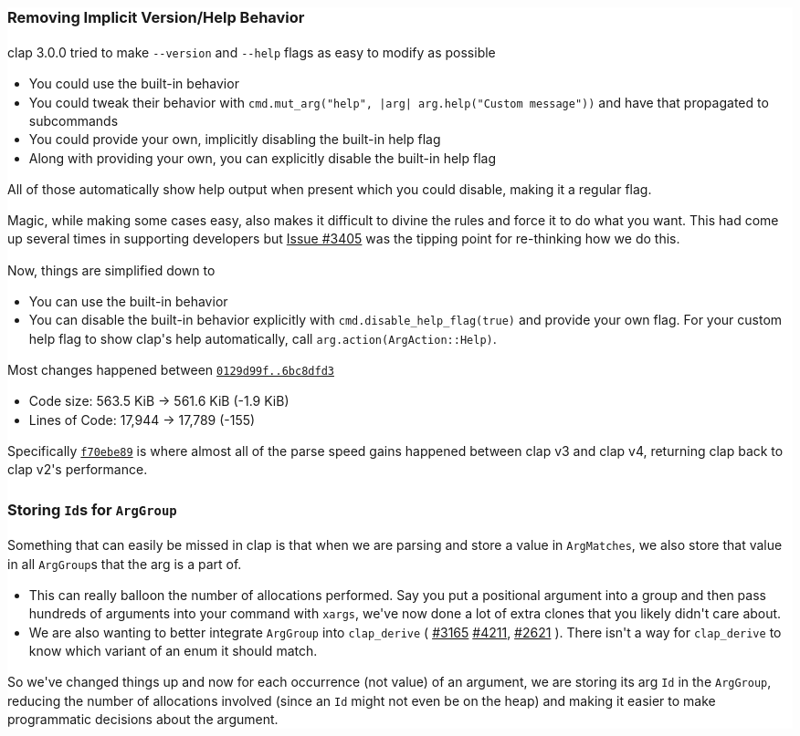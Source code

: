 <a id="removing-implicit-version-help-behavior"></a>
### Removing Implicit Version/Help Behavior

clap 3.0.0 tried to make `--version` and `--help` flags as easy to modify as possible
- You could use the built-in behavior
- You could tweak their behavior with `cmd.mut_arg("help", |arg| arg.help("Custom message"))` and have that propagated to subcommands
- You could provide your own, implicitly disabling the built-in help flag
- Along with providing your own, you can explicitly disable the built-in help flag

All of those automatically show help output when present which you could disable, making it a regular flag.

Magic, while making some cases easy, also makes it difficult to divine the
rules and force it to do what you want.  This had come up several times in
supporting developers but [Issue #3405](https://github.com/clap-rs/clap/issues/3405)
was the tipping point for re-thinking how we do this.

Now, things are simplified down to
- You can use the built-in behavior
- You can disable the built-in behavior explicitly with
  `cmd.disable_help_flag(true)` and provide your own flag.  For your custom
  help flag to show clap's help automatically, call `arg.action(ArgAction::Help)`.

Most changes happened between
[`0129d99f..6bc8dfd3`](https://github.com/clap-rs/clap/compare/0129d99f..6bc8dfd3)
- Code size: 563.5 KiB → 561.6 KiB (-1.9 KiB)
- Lines of Code: 17,944 → 17,789 (-155)

Specifically [`f70ebe89`](https://github.com/clap-rs/clap/commit/f70ebe89)
is where almost all of the parse speed gains happened
between clap v3 and clap v4, returning clap back to clap v2's performance.

<a id="storing-ids-for-arggroup"></a>
### Storing `Id`s for `ArgGroup`

Something that can easily be missed in clap is that when we are parsing and
store a value in `ArgMatches`, we also store that value in all `ArgGroup`s that
the arg is a part of.
- This can really balloon the  number of allocations performed.  Say you put a
 positional argument into a group and then pass hundreds of arguments into your
 command with `xargs`, we've now done a lot of extra clones that you likely
 didn't care about.
- We are also wanting to better integrate `ArgGroup` into `clap_derive` (
  [#3165](https://github.com/clap-rs/clap/issues/3165) 
  [#4211](https://github.com/clap-rs/clap/issues/4211),
  [#2621](https://github.com/clap-rs/clap/issues/2621)
  ).
  There isn't a way for `clap_derive` to know which variant
  of an enum it should match.

So we've changed things up and now for each occurrence (not value) of an
argument, we are storing its arg `Id` in the `ArgGroup`, reducing the number of
allocations involved (since an `Id` might not even be on the heap) and making
it easier to make programmatic decisions about the argument.
